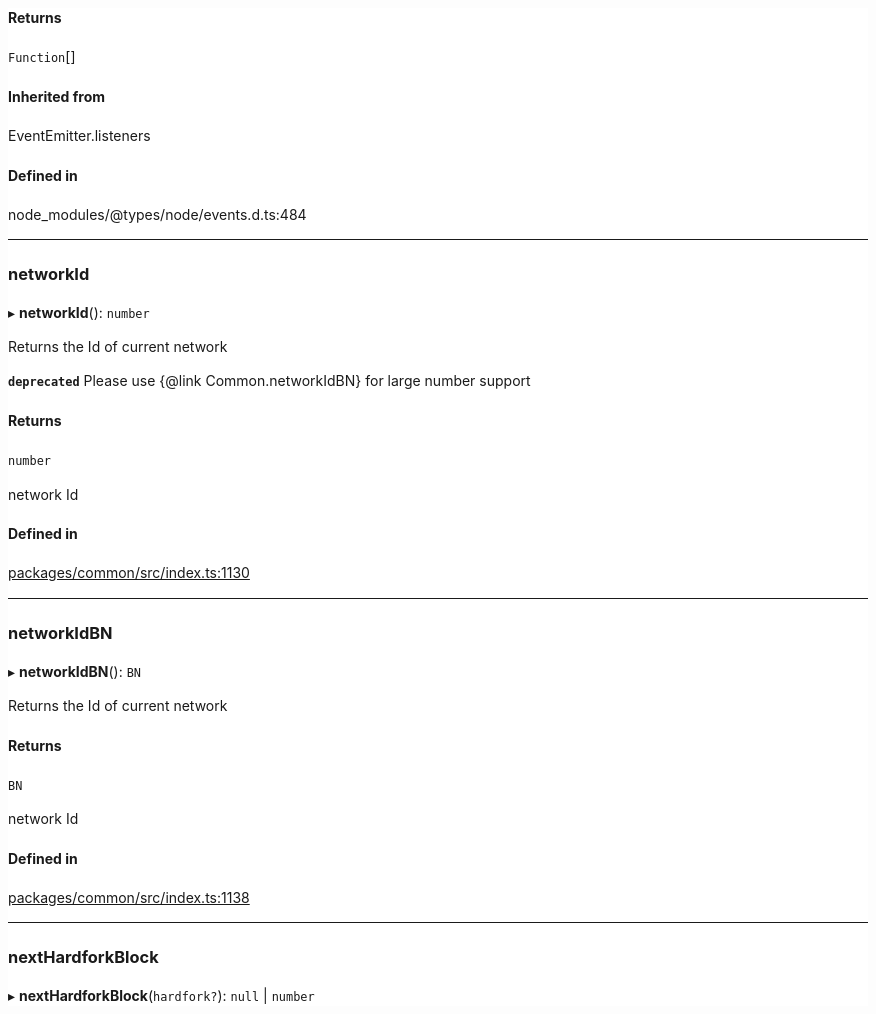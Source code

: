#### Returns

`Function`[]

#### Inherited from

EventEmitter.listeners

#### Defined in

node_modules/@types/node/events.d.ts:484

---

### networkId

▸ **networkId**(): `number`

Returns the Id of current network

**`deprecated`** Please use {@link Common.networkIdBN} for large number support

#### Returns

`number`

network Id

#### Defined in

[packages/common/src/index.ts:1130](https://github.com/ethereumjs/ethereumjs-monorepo/blob/master/packages/common/src/index.ts#L1130)

---

### networkIdBN

▸ **networkIdBN**(): `BN`

Returns the Id of current network

#### Returns

`BN`

network Id

#### Defined in

[packages/common/src/index.ts:1138](https://github.com/ethereumjs/ethereumjs-monorepo/blob/master/packages/common/src/index.ts#L1138)

---

### nextHardforkBlock

▸ **nextHardforkBlock**(`hardfork?`): `null` \| `number`
